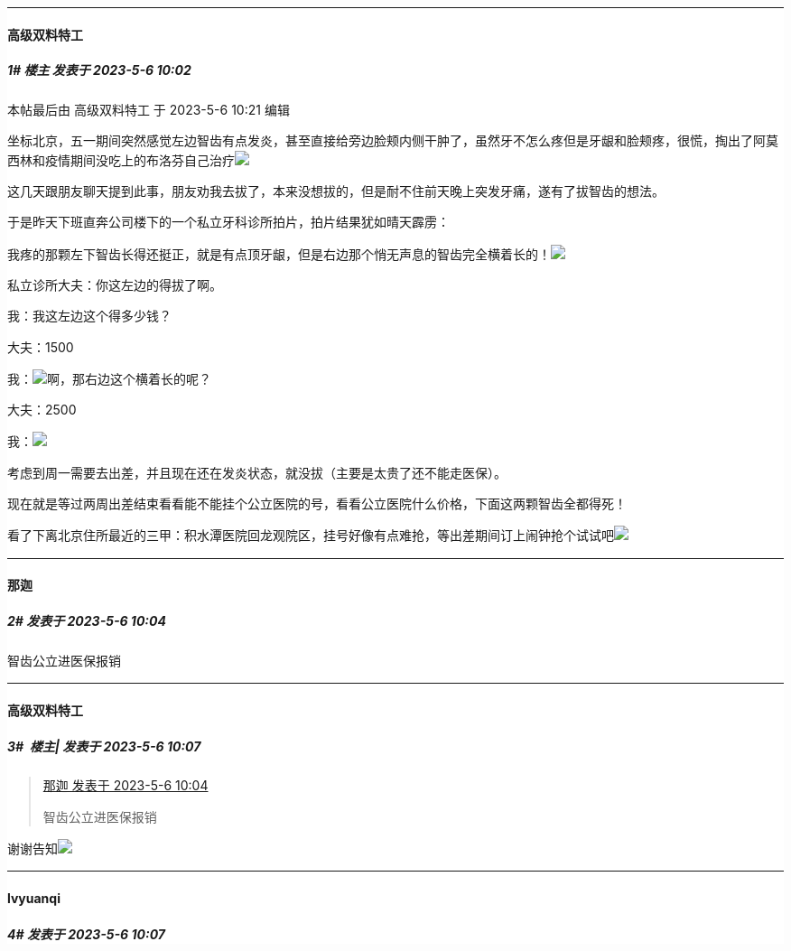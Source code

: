 
*****

####  高级双料特工  
##### 1#       楼主       发表于 2023-5-6 10:02

 本帖最后由 高级双料特工 于 2023-5-6 10:21 编辑 

坐标北京，五一期间突然感觉左边智齿有点发炎，甚至直接给旁边脸颊内侧干肿了，虽然牙不怎么疼但是牙龈和脸颊疼，很慌，掏出了阿莫西林和疫情期间没吃上的布洛芬自己治疗<img src="https://static.saraba1st.com/image/smiley/face2017/007.png" referrerpolicy="no-referrer">

这几天跟朋友聊天提到此事，朋友劝我去拔了，本来没想拔的，但是耐不住前天晚上突发牙痛，遂有了拔智齿的想法。

于是昨天下班直奔公司楼下的一个私立牙科诊所拍片，拍片结果犹如晴天霹雳：

我疼的那颗左下智齿长得还挺正，就是有点顶牙龈，但是右边那个悄无声息的智齿完全横着长的！<img src="https://static.saraba1st.com/image/smiley/face2017/003.png" referrerpolicy="no-referrer">

私立诊所大夫：你这左边的得拔了啊。

我：我这左边这个得多少钱？

大夫：1500

我：<img src="https://static.saraba1st.com/image/smiley/face2017/095.png" referrerpolicy="no-referrer">啊，那右边这个横着长的呢？

大夫：2500

我：<img src="https://static.saraba1st.com/image/smiley/face2017/112.png" referrerpolicy="no-referrer">

考虑到周一需要去出差，并且现在还在发炎状态，就没拔（主要是太贵了还不能走医保）。

现在就是等过两周出差结束看看能不能挂个公立医院的号，看看公立医院什么价格，下面这两颗智齿全都得死！

看了下离北京住所最近的三甲：积水潭医院回龙观院区，挂号好像有点难抢，等出差期间订上闹钟抢个试试吧<img src="https://static.saraba1st.com/image/smiley/face2017/213.gif" referrerpolicy="no-referrer">

*****

####  那迦  
##### 2#       发表于 2023-5-6 10:04

智齿公立进医保报销

*****

####  高级双料特工  
##### 3#         楼主| 发表于 2023-5-6 10:07

<blockquote><a href="httphttps://bbs.saraba1st.com/2b/forum.php?mod=redirect&amp;goto=findpost&amp;pid=60740371&amp;ptid=2133328" target="_blank">那迦 发表于 2023-5-6 10:04</a>

智齿公立进医保报销</blockquote>
谢谢告知<img src="https://static.saraba1st.com/image/smiley/face2017/080.png" referrerpolicy="no-referrer">

*****

####  lvyuanqi  
##### 4#       发表于 2023-5-6 10:07
